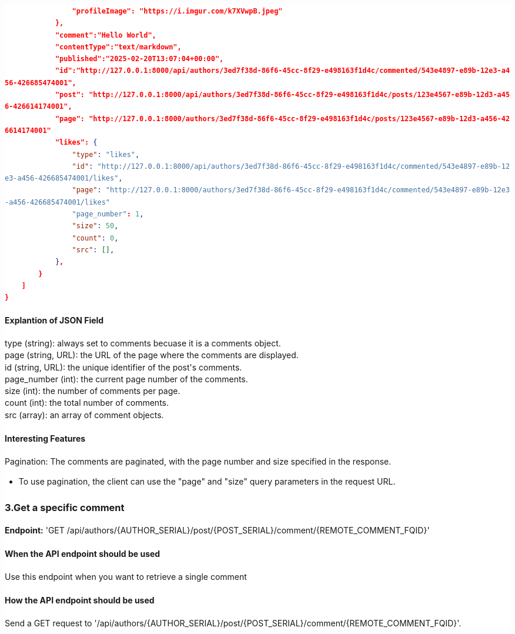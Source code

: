 ``` json
                "profileImage": "https://i.imgur.com/k7XVwpB.jpeg"
            },
            "comment":"Hello World",
            "contentType":"text/markdown",
            "published":"2025-02-20T13:07:04+00:00",
            "id":"http://127.0.0.1:8000/api/authors/3ed7f38d-86f6-45cc-8f29-e498163f1d4c/commented/543e4897-e89b-12e3-a456-426685474001",
            "post": "http://127.0.0.1:8000/api/authors/3ed7f38d-86f6-45cc-8f29-e498163f1d4c/posts/123e4567-e89b-12d3-a456-426614174001",
            "page": "http://127.0.0.1:8000/authors/3ed7f38d-86f6-45cc-8f29-e498163f1d4c/posts/123e4567-e89b-12d3-a456-426614174001"
            "likes": {
                "type": "likes",
                "id": "http://127.0.0.1:8000/api/authors/3ed7f38d-86f6-45cc-8f29-e498163f1d4c/commented/543e4897-e89b-12e3-a456-426685474001/likes",
                "page": "http://127.0.0.1:8000/authors/3ed7f38d-86f6-45cc-8f29-e498163f1d4c/commented/543e4897-e89b-12e3-a456-426685474001/likes"
                "page_number": 1,
                "size": 50,
                "count": 0,
                "src": [],
            },
        }
    ]
}
```

#### Explantion of JSON Field

type (string): always set to comments becuase it is a comments object.<br />
page (string, URL): the URL of the page where the comments are displayed.<br />
id (string, URL): the unique identifier of the post's comments.<br />
page_number (int): the current page number of the comments.<br />
size (int): the number of comments per page.<br />
count (int): the total number of comments.<br />
src (array): an array of comment objects.

#### Interesting Features
Pagination: The comments are paginated, with the page number and size specified in the response.
- To use pagination, the client can use the "page" and "size" query parameters in the request URL.


### 3.Get a specific comment
**Endpoint:** 'GET /api/authors/{AUTHOR_SERIAL}/post/{POST_SERIAL}/comment/{REMOTE_COMMENT_FQID}'

#### When the API endpoint should be used

Use this endpoint when you want to retrieve a single comment

#### How the API endpoint should be used

Send a GET request to '/api/authors/{AUTHOR_SERIAL}/post/{POST_SERIAL}/comment/{REMOTE_COMMENT_FQID}'.

